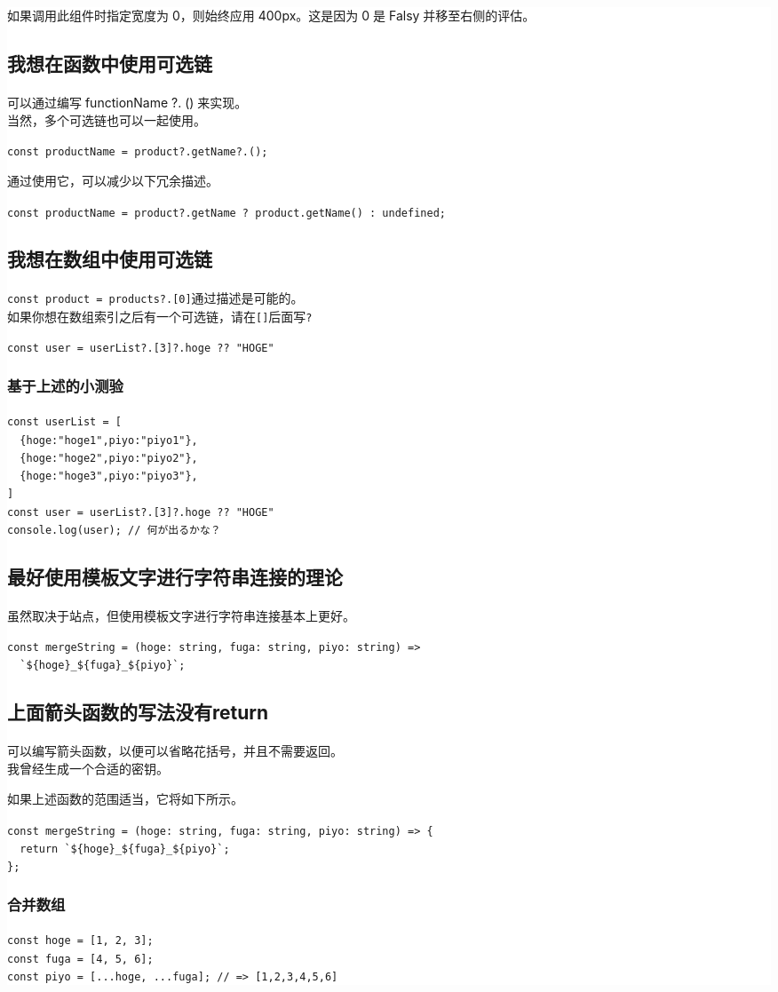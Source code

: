 如果调用此组件时指定宽度为 0，则始终应用 400px。这是因为 0 是 Falsy 并移至右侧的评估。

我想在函数中使用可选链
-----------

可以通过编写 functionName ?. () 来实现。  
当然，多个可选链也可以一起使用。

    const productName = product?.getName?.();

通过使用它，可以减少以下冗余描述。

    const productName = product?.getName ? product.getName() : undefined;

我想在数组中使用可选链
-----------

`const product = products?.[0]`通过描述是可能的。  
如果你想在数组索引之后有一个可选链，请在`[]`后面写`?`

    const user = userList?.[3]?.hoge ?? "HOGE"

### 基于上述的小测验

    const userList = [
      {hoge:"hoge1",piyo:"piyo1"},
      {hoge:"hoge2",piyo:"piyo2"},
      {hoge:"hoge3",piyo:"piyo3"},
    ]
    const user = userList?.[3]?.hoge ?? "HOGE"
    console.log(user); // 何が出るかな？

最好使用模板文字进行字符串连接的理论
------------------

虽然取决于站点，但使用模板文字进行字符串连接基本上更好。

    const mergeString = (hoge: string, fuga: string, piyo: string) =>
      `${hoge}_${fuga}_${piyo}`;

上面箭头函数的写法没有return
-----------------

可以编写箭头函数，以便可以省略花括号，并且不需要返回。  
我曾经生成一个合适的密钥。

如果上述函数的范围适当，它将如下所示。

    const mergeString = (hoge: string, fuga: string, piyo: string) => {
      return `${hoge}_${fuga}_${piyo}`;
    };

### 合并数组

    const hoge = [1, 2, 3];
    const fuga = [4, 5, 6];
    const piyo = [...hoge, ...fuga]; // => [1,2,3,4,5,6]

